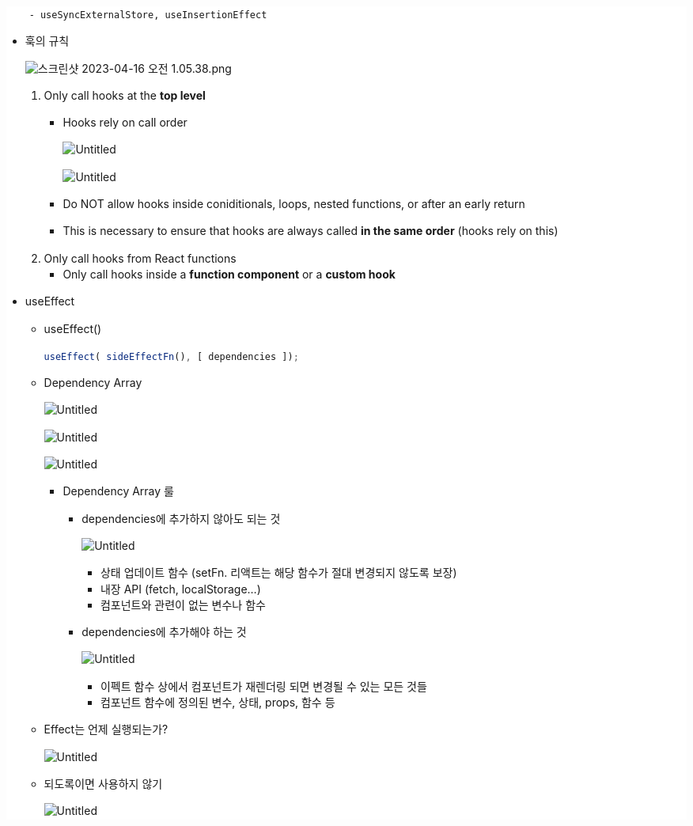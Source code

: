         - useSyncExternalStore, useInsertionEffect
- 훅의 규칙
    
    ![스크린샷 2023-04-16 오전 1.05.38.png](React%20b62589a2604845bb9733fb9d3e5d93c8/%25E1%2584%2589%25E1%2585%25B3%25E1%2584%258F%25E1%2585%25B3%25E1%2584%2585%25E1%2585%25B5%25E1%2586%25AB%25E1%2584%2589%25E1%2585%25A3%25E1%2586%25BA_2023-04-16_%25E1%2584%258B%25E1%2585%25A9%25E1%2584%258C%25E1%2585%25A5%25E1%2586%25AB_1.05.38.png)
    
    1. Only call hooks at the **top level**
        - Hooks rely on call order
            
            ![Untitled](React%20b62589a2604845bb9733fb9d3e5d93c8/Untitled%2028.png)
            
            ![Untitled](React%20b62589a2604845bb9733fb9d3e5d93c8/Untitled%2029.png)
            
        - Do NOT allow hooks inside coniditionals, loops, nested functions, or after an early return
        - This is necessary to ensure that hooks are always called **in the same order** (hooks rely on this)
    2. Only call hooks from React functions
        - Only call hooks inside a **function component** or a **custom hook**
- useEffect
    - useEffect()
        
        ```jsx
        useEffect( sideEffectFn(), [ dependencies ]);
        ```
        
    - Dependency Array
        
        ![Untitled](React%20b62589a2604845bb9733fb9d3e5d93c8/Untitled%2030.png)
        
        ![Untitled](React%20b62589a2604845bb9733fb9d3e5d93c8/Untitled%2031.png)
        
        ![Untitled](React%20b62589a2604845bb9733fb9d3e5d93c8/Untitled%2032.png)
        
        - Dependency Array 룰
            - dependencies에 추가하지 않아도 되는 것
                
                ![Untitled](React%20b62589a2604845bb9733fb9d3e5d93c8/Untitled%2033.png)
                
                - 상태 업데이트 함수 (setFn. 리액트는 해당 함수가 절대 변경되지 않도록 보장)
                - 내장 API (fetch, localStorage…)
                - 컴포넌트와 관련이 없는 변수나 함수
            - dependencies에 추가해야 하는 것
                
                ![Untitled](React%20b62589a2604845bb9733fb9d3e5d93c8/Untitled%2034.png)
                
                - 이펙트 함수 상에서 컴포넌트가 재렌더링 되면 변경될 수 있는 모든 것들
                - 컴포넌트 함수에 정의된 변수, 상태, props, 함수 등
    - Effect는 언제 실행되는가?
        
        ![Untitled](React%20b62589a2604845bb9733fb9d3e5d93c8/Untitled%2035.png)
        
    - 되도록이면 사용하지 않기
        
        ![Untitled](React%20b62589a2604845bb9733fb9d3e5d93c8/Untitled%2036.png)
        